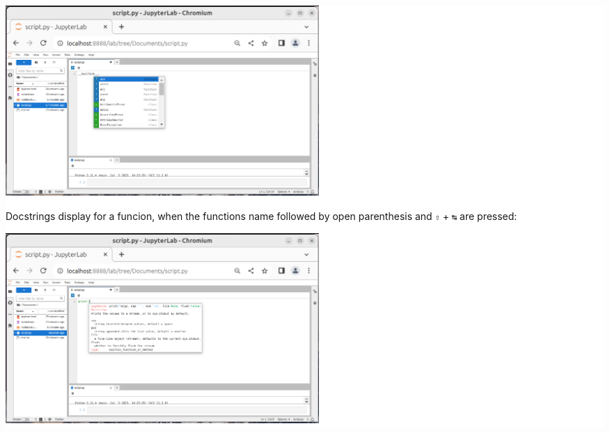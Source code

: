 <img src='images_jupyterlab/img_010.png' alt='img_010' width='450'/>

Docstrings display for a funcion, when the functions name followed by open parenthesis and ```⇧``` + ```↹``` are pressed:

<img src='images_jupyterlab/img_011.png' alt='img_011' width='450'/>
